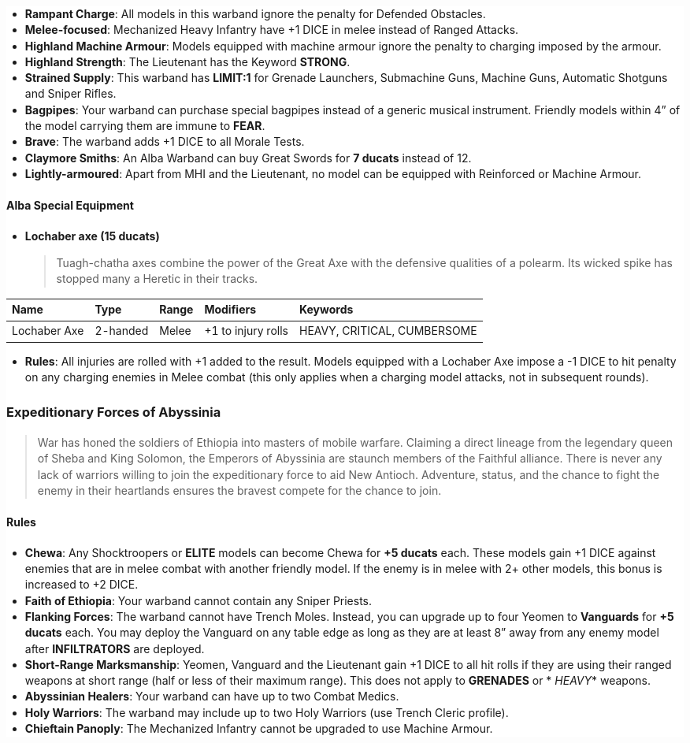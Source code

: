 * **Rampant Charge**: All models in this warband ignore the penalty for Defended Obstacles.
* **Melee-focused**: Mechanized Heavy Infantry have +1 DICE in melee instead of Ranged Attacks.
* **Highland Machine Armour**: Models equipped with machine armour ignore the penalty to charging imposed by the armour.
* **Highland Strength**: The Lieutenant has the Keyword **STRONG**.
* **Strained Supply**: This warband has **LIMIT:1** for Grenade Launchers, Submachine Guns, Machine Guns, Automatic
  Shotguns and Sniper Rifles.
* **Bagpipes**: Your warband can purchase special bagpipes instead of a generic musical instrument. Friendly models
  within 4” of the model carrying them are immune to **FEAR**.
* **Brave**: The warband adds +1 DICE to all Morale Tests.
* **Claymore Smiths**: An Alba Warband can buy Great Swords for **7 ducats** instead of 12.
* **Lightly-armoured**: Apart from MHI and the Lieutenant, no model can be equipped with Reinforced or Machine Armour.

#### Alba Special Equipment

* **Lochaber axe (15 ducats)**
  > Tuagh-chatha axes combine the power of the Great Axe with the defensive qualities of a polearm. Its wicked spike has
  stopped many a Heretic in their tracks.

| Name         | Type     | Range | Modifiers          | Keywords                    |
|:-------------|:---------|:------|:-------------------|:----------------------------|
| Lochaber Axe | 2-handed | Melee | +1 to injury rolls | HEAVY, CRITICAL, CUMBERSOME |

* **Rules**: All injuries are rolled with +1 added to the result. Models equipped with a Lochaber Axe impose a -1 DICE
  to hit penalty on any charging enemies in Melee combat (this only applies when a charging model attacks, not in
  subsequent rounds).

### Expeditionary Forces of Abyssinia

> War has honed the soldiers of Ethiopia into masters of mobile warfare. Claiming a direct lineage from the legendary
> queen of Sheba and King Solomon, the Emperors of Abyssinia are staunch members of the Faithful alliance. There is never
> any lack of warriors willing to join the expeditionary force to aid New Antioch. Adventure, status, and the chance to
> fight the enemy in their heartlands ensures the bravest compete for the chance to join.

#### Rules

* **Chewa**: Any Shocktroopers or **ELITE** models can become Chewa for **+5 ducats** each. These models gain +1 DICE
  against enemies that are in melee combat with another friendly model. If the enemy is in melee with 2+ other models,
  this bonus is increased to +2 DICE.
* **Faith of Ethiopia**: Your warband cannot contain any Sniper Priests.
* **Flanking Forces**: The warband cannot have Trench Moles. Instead, you can upgrade up to four Yeomen to **Vanguards**
  for **+5 ducats** each. You may deploy the Vanguard on any table edge as long as they are at least 8” away from any
  enemy model after **INFILTRATORS** are deployed.
* **Short-Range Marksmanship**: Yeomen, Vanguard and the Lieutenant gain +1 DICE to all hit rolls if they are using
  their ranged weapons at short range (half or less of their maximum range). This does not apply to **GRENADES** or *
  *HEAVY** weapons.
* **Abyssinian Healers**: Your warband can have up to two Combat Medics.
* **Holy Warriors**: The warband may include up to two Holy Warriors (use Trench Cleric profile).
* **Chieftain Panoply**: The Mechanized Infantry cannot be upgraded to use Machine Armour.